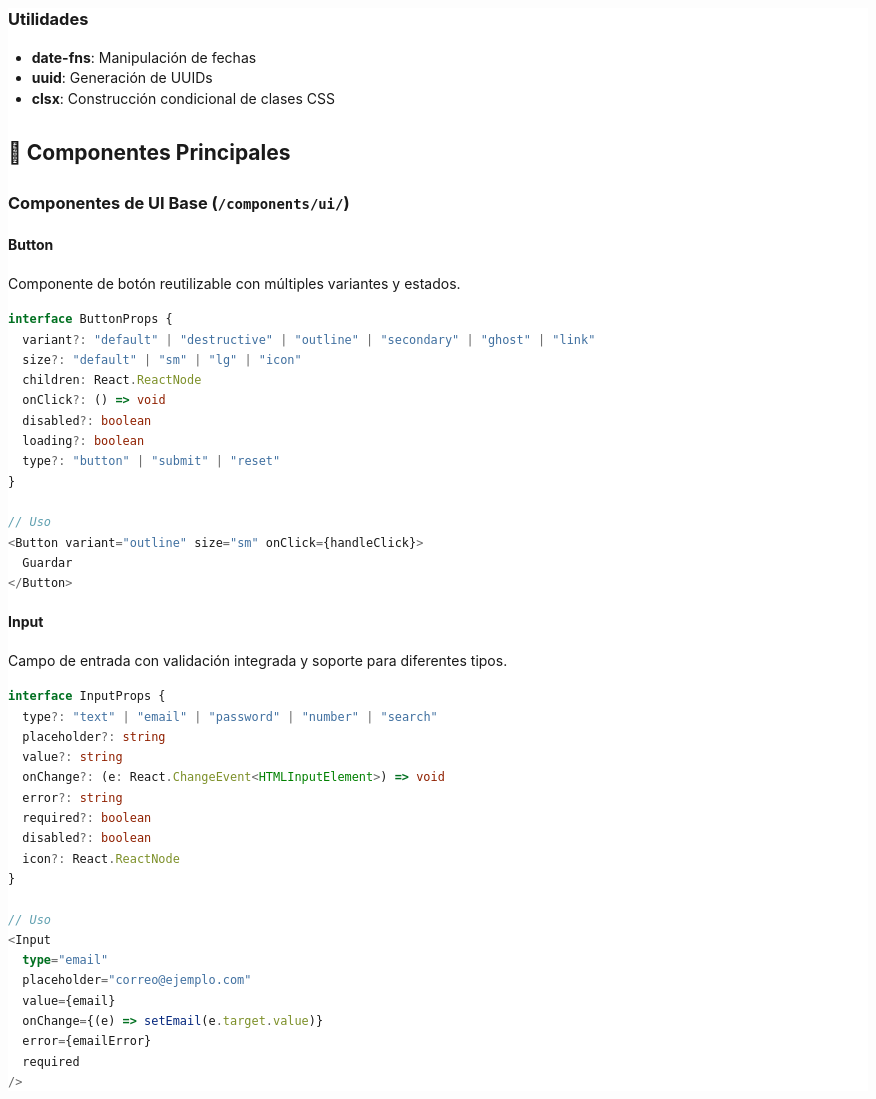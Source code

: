 ### Utilidades
- **date-fns**: Manipulación de fechas
- **uuid**: Generación de UUIDs
- **clsx**: Construcción condicional de clases CSS

## 🧩 Componentes Principales

### Componentes de UI Base (`/components/ui/`)

#### **Button**
Componente de botón reutilizable con múltiples variantes y estados.

```typescript
interface ButtonProps {
  variant?: "default" | "destructive" | "outline" | "secondary" | "ghost" | "link"
  size?: "default" | "sm" | "lg" | "icon"
  children: React.ReactNode
  onClick?: () => void
  disabled?: boolean
  loading?: boolean
  type?: "button" | "submit" | "reset"
}

// Uso
<Button variant="outline" size="sm" onClick={handleClick}>
  Guardar
</Button>
```

#### **Input**
Campo de entrada con validación integrada y soporte para diferentes tipos.

```typescript
interface InputProps {
  type?: "text" | "email" | "password" | "number" | "search"
  placeholder?: string
  value?: string
  onChange?: (e: React.ChangeEvent<HTMLInputElement>) => void
  error?: string
  required?: boolean
  disabled?: boolean
  icon?: React.ReactNode
}

// Uso
<Input
  type="email"
  placeholder="correo@ejemplo.com"
  value={email}
  onChange={(e) => setEmail(e.target.value)}
  error={emailError}
  required
/>
```
